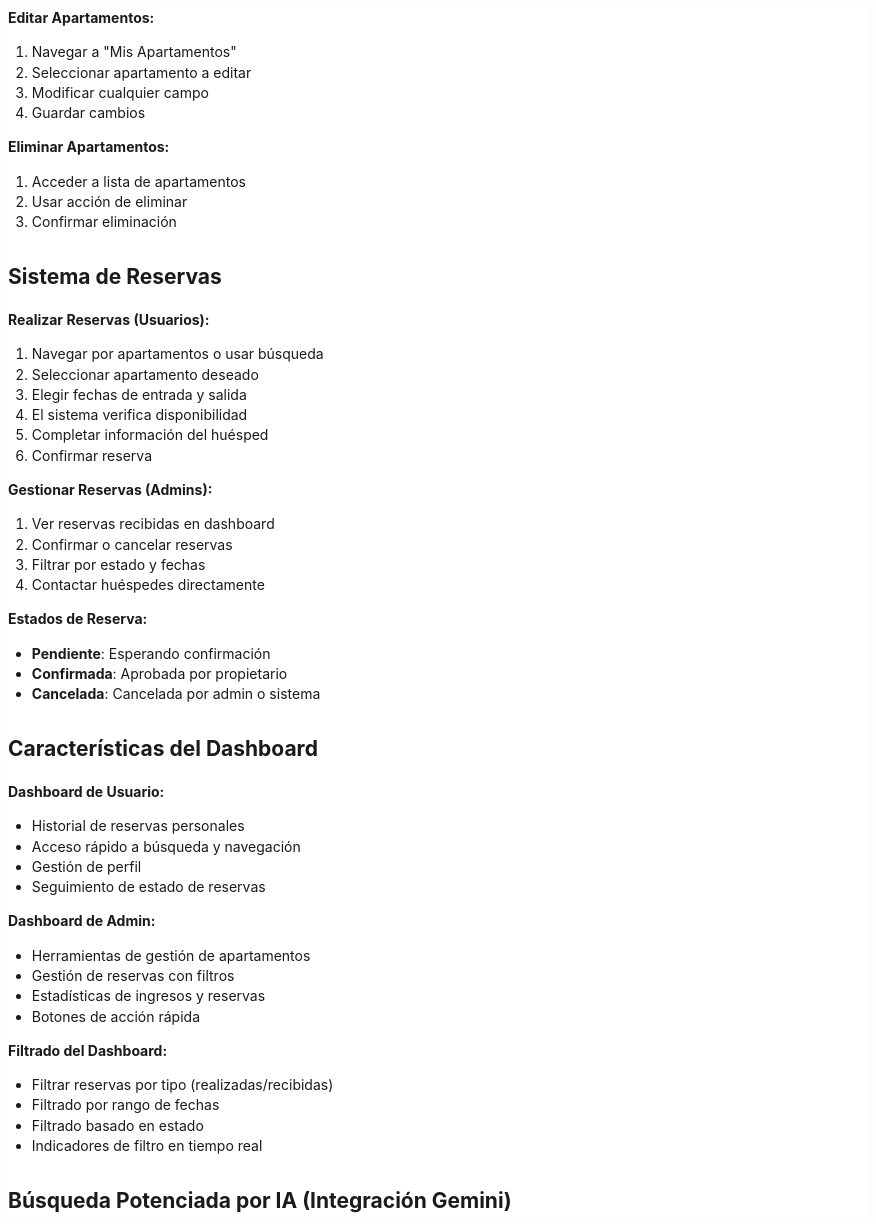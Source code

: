 **Editar Apartamentos:**
1. Navegar a "Mis Apartamentos"
2. Seleccionar apartamento a editar
3. Modificar cualquier campo
4. Guardar cambios

**Eliminar Apartamentos:**
1. Acceder a lista de apartamentos
2. Usar acción de eliminar
3. Confirmar eliminación

## Sistema de Reservas

**Realizar Reservas (Usuarios):**
1. Navegar por apartamentos o usar búsqueda
2. Seleccionar apartamento deseado
3. Elegir fechas de entrada y salida
4. El sistema verifica disponibilidad
5. Completar información del huésped
6. Confirmar reserva

**Gestionar Reservas (Admins):**
1. Ver reservas recibidas en dashboard
2. Confirmar o cancelar reservas
3. Filtrar por estado y fechas
4. Contactar huéspedes directamente

**Estados de Reserva:**
- **Pendiente**: Esperando confirmación
- **Confirmada**: Aprobada por propietario
- **Cancelada**: Cancelada por admin o sistema

## Características del Dashboard

**Dashboard de Usuario:**
- Historial de reservas personales
- Acceso rápido a búsqueda y navegación
- Gestión de perfil
- Seguimiento de estado de reservas

**Dashboard de Admin:**
- Herramientas de gestión de apartamentos
- Gestión de reservas con filtros
- Estadísticas de ingresos y reservas
- Botones de acción rápida

**Filtrado del Dashboard:**
- Filtrar reservas por tipo (realizadas/recibidas)
- Filtrado por rango de fechas
- Filtrado basado en estado
- Indicadores de filtro en tiempo real

## Búsqueda Potenciada por IA (Integración Gemini)
